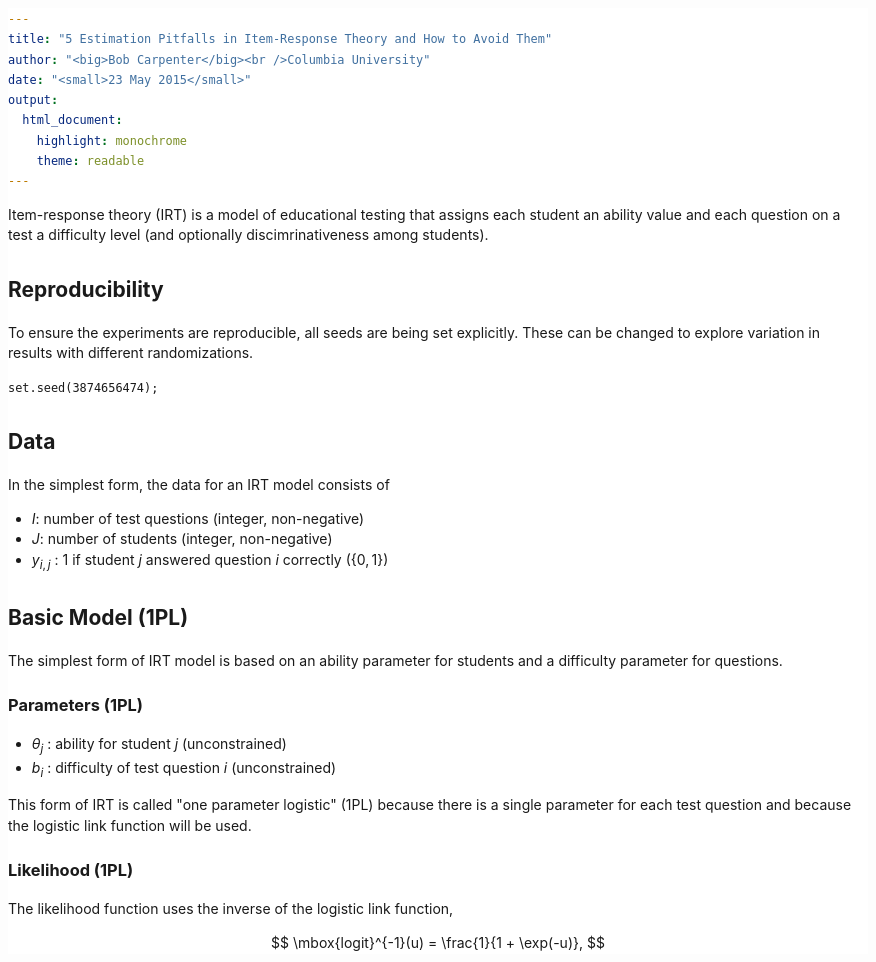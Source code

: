 ```yaml
---
title: "5 Estimation Pitfalls in Item-Response Theory and How to Avoid Them"
author: "<big>Bob Carpenter</big><br />Columbia University"
date: "<small>23 May 2015</small>"
output:
  html_document:
    highlight: monochrome
    theme: readable
---
```


Item-response theory (IRT) is a model of educational testing that assigns each student an ability value and each question on a test a difficulty level (and optionally discimrinativeness among students).

## Reproducibility

To ensure the experiments are reproducible, all seeds are being set
explicitly.  These can be changed to explore variation in results with
different randomizations.

```{r
set.seed(3874656474);
```

## Data

In the simplest form, the data for an IRT model consists of

* $I$: number of test questions (integer, non-negative)
* $J$: number of students (integer, non-negative)
* $y_{i,j}$ : 1 if student $j$ answered question $i$ correctly ($\{0,1\}$)

## Basic Model (1PL)

The simplest form of IRT model is based on an ability parameter for students and a difficulty parameter for questions.

### Parameters (1PL)

* $\theta_j$ : ability for student $j$ (unconstrained)
* $b_i$ : difficulty of test question $i$ (unconstrained)

This form of IRT is called "one parameter logistic" (1PL) because there is a single parameter for each test question and because the logistic link function will be used.

### Likelihood (1PL)

The likelihood function uses the inverse of the logistic link function,

$$
\mbox{logit}^{-1}(u) = \frac{1}{1 + \exp(-u)},
$$
